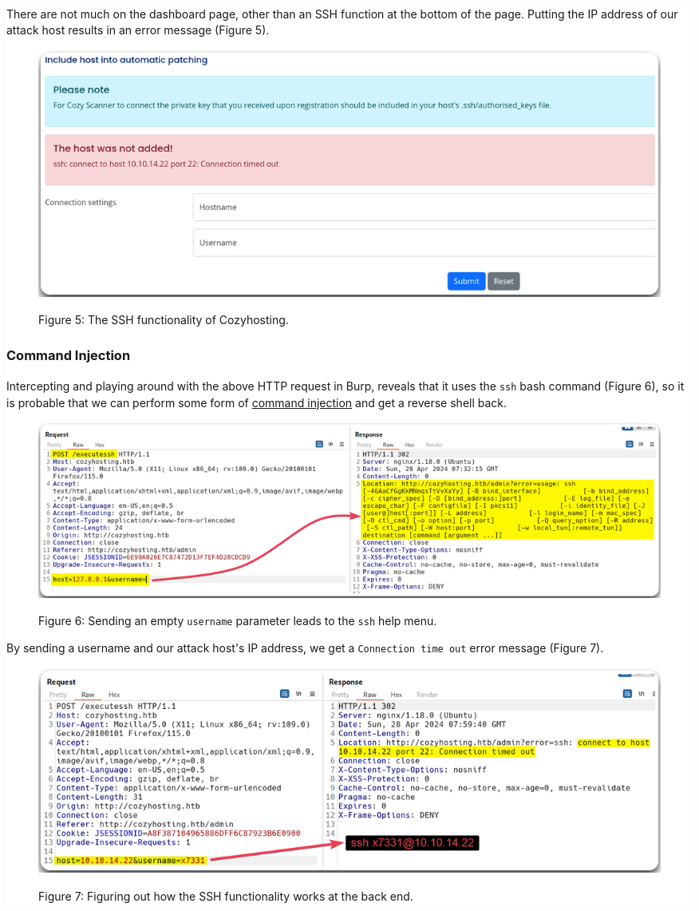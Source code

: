 There are not much on the dashboard page, other than an SSH function at the bottom of the page. Putting the IP address of our attack host results in an error message (Figure 5).

<figure><img src="../../.gitbook/assets/cozyhosting_ssh_function.png" alt=""><figcaption><p>Figure 5: The SSH functionality of Cozyhosting.</p></figcaption></figure>

### Command Injection

Intercepting and playing around with the above HTTP request in Burp, reveals that it uses the `ssh` bash command (Figure 6), so it is probable that we can perform some form of [command injection](../../tl-dr/web/injections/ci/filters.md) and get a reverse shell back.

<figure><img src="../../.gitbook/assets/cozyhosting_ssh_help.png" alt=""><figcaption><p>Figure 6: Sending an empty <code>username</code> parameter leads to the <code>ssh</code> help menu.</p></figcaption></figure>

By sending a username and our attack host's IP address, we get a `Connection time out` error message (Figure 7).

<figure><img src="../../.gitbook/assets/cozyhosting_ssh_1.png" alt=""><figcaption><p>Figure 7: Figuring out how the SSH functionality works at the back end.</p></figcaption></figure>
